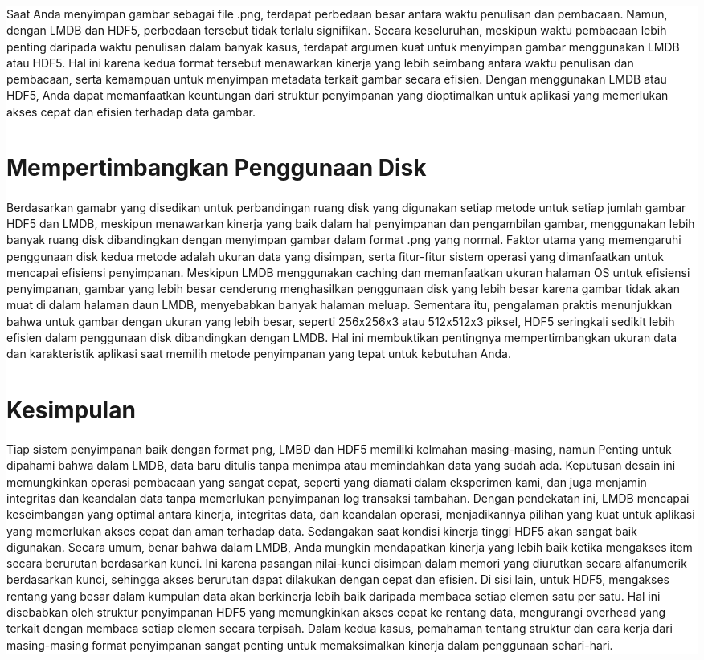 Saat Anda menyimpan gambar sebagai file .png, terdapat perbedaan besar antara waktu penulisan dan pembacaan. Namun, dengan LMDB dan HDF5, perbedaan tersebut tidak terlalu signifikan. Secara keseluruhan, meskipun waktu pembacaan lebih penting daripada waktu penulisan dalam banyak kasus, terdapat argumen kuat untuk menyimpan gambar menggunakan LMDB atau HDF5. Hal ini karena kedua format tersebut menawarkan kinerja yang lebih seimbang antara waktu penulisan dan pembacaan, serta kemampuan untuk menyimpan metadata terkait gambar secara efisien. Dengan menggunakan LMDB atau HDF5, Anda dapat memanfaatkan keuntungan dari struktur penyimpanan yang dioptimalkan untuk aplikasi yang memerlukan akses cepat dan efisien terhadap data gambar.
# Mempertimbangkan Penggunaan Disk
Berdasarkan gamabr yang disedikan untuk perbandingan ruang disk yang digunakan setiap metode untuk setiap jumlah gambar
HDF5 dan LMDB, meskipun menawarkan kinerja yang baik dalam hal penyimpanan dan pengambilan gambar, menggunakan lebih banyak ruang disk dibandingkan dengan menyimpan gambar dalam format .png yang normal. Faktor utama yang memengaruhi penggunaan disk kedua metode adalah ukuran data yang disimpan, serta fitur-fitur sistem operasi yang dimanfaatkan untuk mencapai efisiensi penyimpanan. Meskipun LMDB menggunakan caching dan memanfaatkan ukuran halaman OS untuk efisiensi penyimpanan, gambar yang lebih besar cenderung menghasilkan penggunaan disk yang lebih besar karena gambar tidak akan muat di dalam halaman daun LMDB, menyebabkan banyak halaman meluap. Sementara itu, pengalaman praktis menunjukkan bahwa untuk gambar dengan ukuran yang lebih besar, seperti 256x256x3 atau 512x512x3 piksel, HDF5 seringkali sedikit lebih efisien dalam penggunaan disk dibandingkan dengan LMDB. Hal ini membuktikan pentingnya mempertimbangkan ukuran data dan karakteristik aplikasi saat memilih metode penyimpanan yang tepat untuk kebutuhan Anda.
# Kesimpulan 
Tiap sistem penyimpanan baik dengan format png, LMBD dan HDF5 memiliki kelmahan masing-masing, namun Penting untuk dipahami bahwa dalam LMDB, data baru ditulis tanpa menimpa atau memindahkan data yang sudah ada. Keputusan desain ini memungkinkan operasi pembacaan yang sangat cepat, seperti yang diamati dalam eksperimen kami, dan juga menjamin integritas dan keandalan data tanpa memerlukan penyimpanan log transaksi tambahan. Dengan pendekatan ini, LMDB mencapai keseimbangan yang optimal antara kinerja, integritas data, dan keandalan operasi, menjadikannya pilihan yang kuat untuk aplikasi yang memerlukan akses cepat dan aman terhadap data. Sedangakan saat kondisi kinerja tinggi HDF5 akan sangat baik digunakan. Secara umum, benar bahwa dalam LMDB, Anda mungkin mendapatkan kinerja yang lebih baik ketika mengakses item secara berurutan berdasarkan kunci. Ini karena pasangan nilai-kunci disimpan dalam memori yang diurutkan secara alfanumerik berdasarkan kunci, sehingga akses berurutan dapat dilakukan dengan cepat dan efisien. Di sisi lain, untuk HDF5, mengakses rentang yang besar dalam kumpulan data akan berkinerja lebih baik daripada membaca setiap elemen satu per satu. Hal ini disebabkan oleh struktur penyimpanan HDF5 yang memungkinkan akses cepat ke rentang data, mengurangi overhead yang terkait dengan membaca setiap elemen secara terpisah. Dalam kedua kasus, pemahaman tentang struktur dan cara kerja dari masing-masing format penyimpanan sangat penting untuk memaksimalkan kinerja dalam penggunaan sehari-hari.
